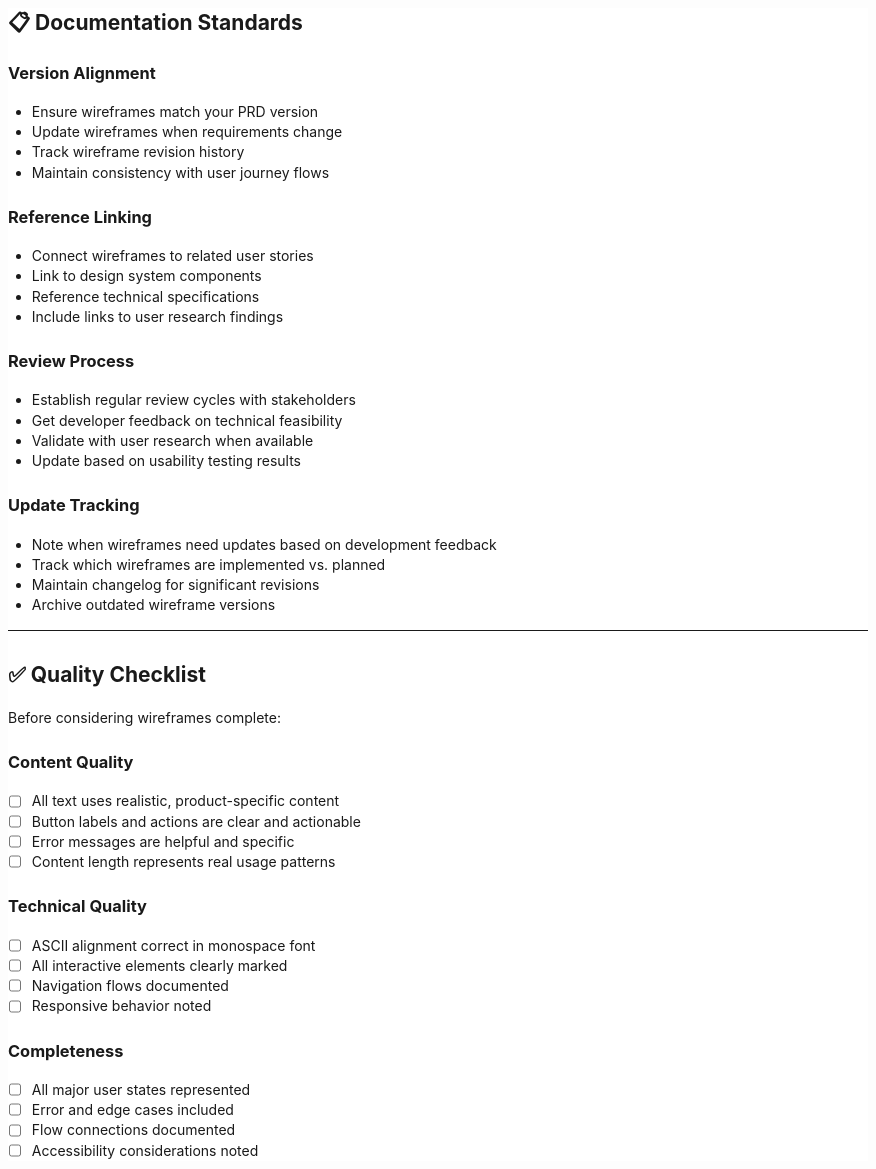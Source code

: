 
## 📋 Documentation Standards

### Version Alignment
- Ensure wireframes match your PRD version
- Update wireframes when requirements change
- Track wireframe revision history
- Maintain consistency with user journey flows

### Reference Linking
- Connect wireframes to related user stories
- Link to design system components
- Reference technical specifications
- Include links to user research findings

### Review Process
- Establish regular review cycles with stakeholders
- Get developer feedback on technical feasibility
- Validate with user research when available
- Update based on usability testing results

### Update Tracking
- Note when wireframes need updates based on development feedback
- Track which wireframes are implemented vs. planned
- Maintain changelog for significant revisions
- Archive outdated wireframe versions

---

## ✅ Quality Checklist

Before considering wireframes complete:

### Content Quality
- [ ] All text uses realistic, product-specific content
- [ ] Button labels and actions are clear and actionable
- [ ] Error messages are helpful and specific
- [ ] Content length represents real usage patterns

### Technical Quality
- [ ] ASCII alignment correct in monospace font
- [ ] All interactive elements clearly marked
- [ ] Navigation flows documented
- [ ] Responsive behavior noted

### Completeness
- [ ] All major user states represented
- [ ] Error and edge cases included
- [ ] Flow connections documented
- [ ] Accessibility considerations noted
